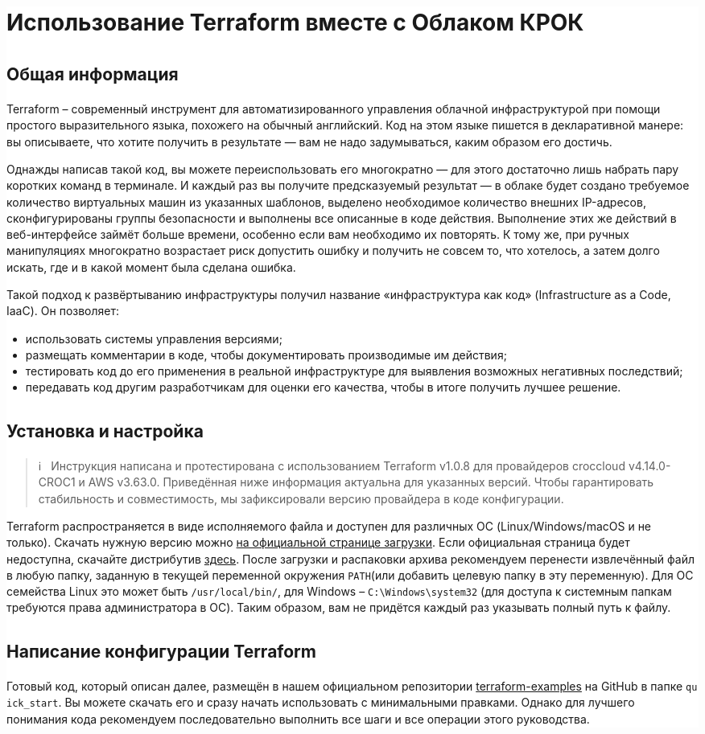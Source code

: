 # Использование Terraform вместе с Облаком КРОК

## Общая информация

Terraform – современный инструмент для автоматизированного управления облачной инфраструктурой при помощи простого выразительного языка, похожего на обычный английский.
Код на этом языке пишется в декларативной манере: вы описываете, что хотите получить в результате — вам не надо задумываться, каким образом его достичь.

Однажды написав такой код, вы можете переиспользовать его многократно — для этого достаточно лишь набрать пару коротких команд в терминале.
И каждый раз вы получите предсказуемый результат — в облаке будет создано требуемое количество виртуальных машин из указанных шаблонов, выделено необходимое количество внешних IP-адресов, сконфигурированы группы безопасности и выполнены все описанные в коде действия.
Выполнение этих же действий в веб-интерфейсе займёт больше времени, особенно если вам необходимо их повторять.
К тому же, при ручных манипуляциях многократно возрастает риск допустить ошибку и получить не совсем то, что хотелось, а затем долго искать, где и в какой момент была сделана ошибка.

Такой подход к развёртыванию инфраструктуры получил название «инфраструктура как код» (Infrastructure as a Code, IaaC).
Он позволяет:

- использовать системы управления версиями;
- размещать комментарии в коде, чтобы документировать производимые им действия;
- тестировать код до его применения в реальной инфраструктуре для выявления возможных негативных последствий;
- передавать код другим разработчикам для оценки его качества, чтобы в итоге получить лучшее решение.

## Установка и настройка

> :information_source: &nbsp; Инструкция написана и протестирована с использованием Terraform v1.0.8 для провайдеров croccloud v4.14.0-CROC1 и AWS v3.63.0. Приведённая ниже информация актуальна для указанных версий. Чтобы гарантировать стабильность и совместимость, мы зафиксировали версию провайдера в коде конфигурации.

Terraform распространяется в виде исполняемого файла и доступен для различных ОС (Linux/Windows/macOS и не только). Скачать нужную версию можно [на официальной странице загрузки](https://www.terraform.io/downloads.html). Если официальная страница будет недоступна, скачайте дистрибутив [здесь](https://hc-releases.website.cloud.croc.ru/terraform/current/). После загрузки и распаковки архива рекомендуем перенести извлечённый файл в любую папку, заданную в текущей переменной окружения `PATH`(или добавить целевую папку в эту переменную).
Для ОС семейства Linux это может быть `/usr/local/bin/`, для Windows – `C:\Windows\system32` (для доступа к системным папкам требуются права администратора в ОС). Таким образом, вам не придётся каждый раз указывать полный путь к файлу.

## Написание конфигурации Terraform

Готовый код, который описан далее, размещён в нашем официальном репозитории [terraform-examples](https://github.com/c2devel/terraform-examples>) на GitHub в папке `quick_start`. Вы можете скачать его и сразу начать использовать с минимальными правками. Однако для лучшего понимания кода рекомендуем последовательно выполнить все шаги и все операции этого руководства.
